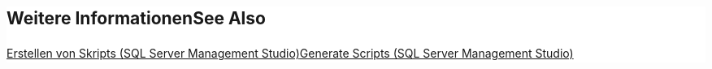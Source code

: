 ## <a name="see-also"></a><span data-ttu-id="510ca-241">Weitere Informationen</span><span class="sxs-lookup"><span data-stu-id="510ca-241">See Also</span></span>  
 [<span data-ttu-id="510ca-242">Erstellen von Skripts &#40;SQL Server Management Studio&#41;</span><span class="sxs-lookup"><span data-stu-id="510ca-242">Generate Scripts &#40;SQL Server Management Studio&#41;</span></span>](../../relational-databases/scripting/generate-scripts-sql-server-management-studio.md)  
  
  
